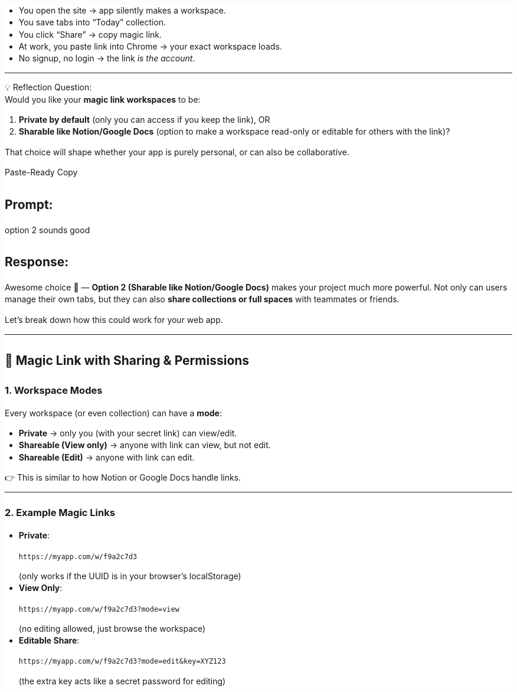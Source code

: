 *   You open the site → app silently makes a workspace.
*   You save tabs into “Today” collection.
*   You click “Share” → copy magic link.
*   At work, you paste link into Chrome → your exact workspace loads.
*   No signup, no login → the link _is the account_.

* * *

💡 Reflection Question:  
Would you like your **magic link workspaces** to be:

1.  **Private by default** (only you can access if you keep the link), OR
2.  **Sharable like Notion/Google Docs** (option to make a workspace read-only or editable for others with the link)?

That choice will shape whether your app is purely personal, or can also be collaborative.

Paste-Ready Copy

## Prompt:
option 2 sounds good

## Response:
Awesome choice 🙌 — **Option 2 (Sharable like Notion/Google Docs)** makes your project much more powerful. Not only can users manage their own tabs, but they can also **share collections or full spaces** with teammates or friends.

Let’s break down how this could work for your web app.

* * *

🔑 Magic Link with Sharing & Permissions
----------------------------------------

### 1\. Workspace Modes

Every workspace (or even collection) can have a **mode**:

*   **Private** → only you (with your secret link) can view/edit.
*   **Shareable (View only)** → anyone with link can view, but not edit.
*   **Shareable (Edit)** → anyone with link can edit.

👉 This is similar to how Notion or Google Docs handle links.

* * *

### 2\. Example Magic Links

*   **Private**:
    ```
    https://myapp.com/w/f9a2c7d3
    ```
    (only works if the UUID is in your browser’s localStorage)
*   **View Only**:
    ```
    https://myapp.com/w/f9a2c7d3?mode=view
    ```
    (no editing allowed, just browse the workspace)
*   **Editable Share**:
    ```
    https://myapp.com/w/f9a2c7d3?mode=edit&key=XYZ123
    ```
    (the extra key acts like a secret password for editing)
